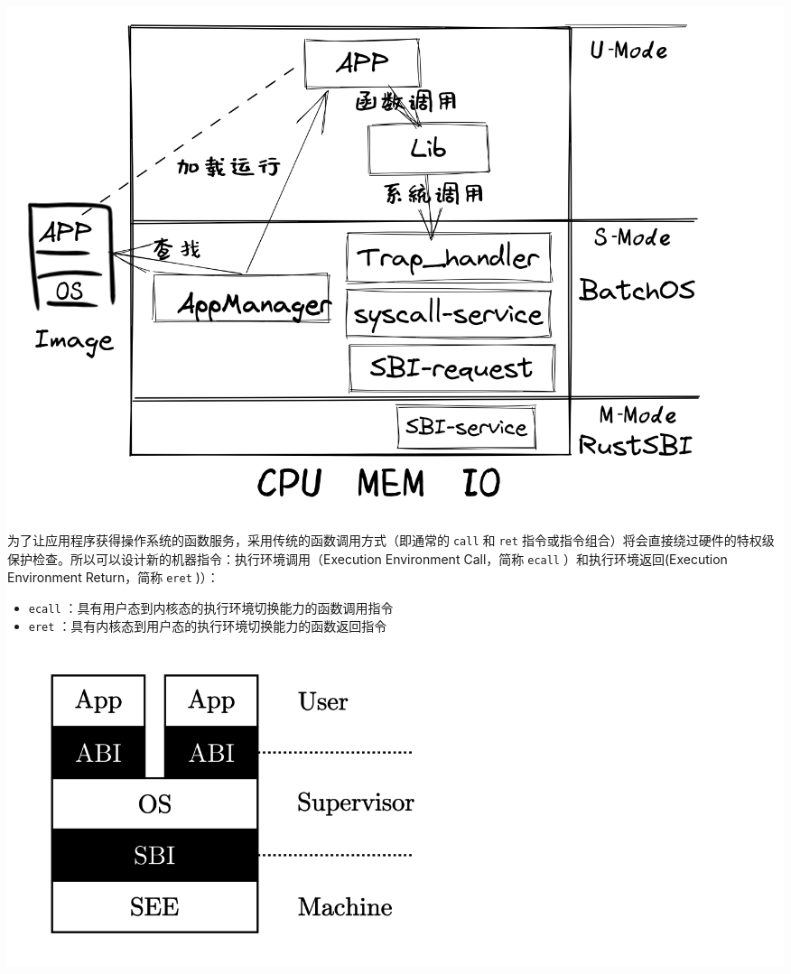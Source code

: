 ![](assets/uTools_1698134401117.png)

为了让应用程序获得操作系统的函数服务，采用传统的函数调用方式（即通常的 `call` 和 `ret` 指令或指令组合）将会直接绕过硬件的特权级保护检查。所以可以设计新的机器指令：执行环境调用（Execution Environment Call，简称 `ecall` ）和执行环境返回(Execution Environment Return，简称 `eret` )）：
- `ecall` ：具有用户态到内核态的执行环境切换能力的函数调用指令
- `eret` ：具有内核态到用户态的执行环境切换能力的函数返回指令

![400](assets/uTools_1698135926246.png)
